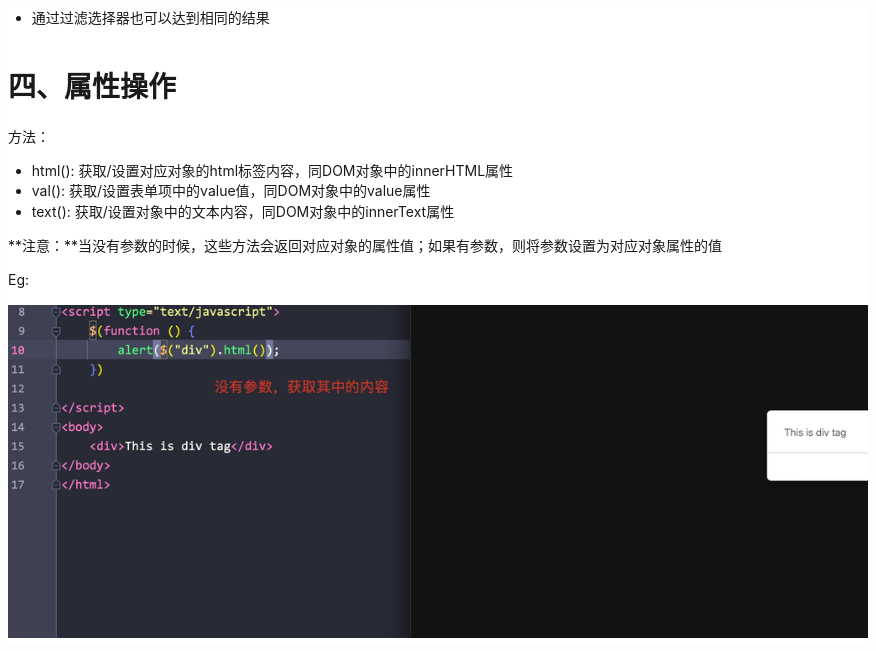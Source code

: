 - 通过过滤选择器也可以达到相同的结果



















# 四、属性操作



方法：

- html(): 获取/设置对应对象的html标签内容，同DOM对象中的innerHTML属性
- val(): 获取/设置表单项中的value值，同DOM对象中的value属性
- text(): 获取/设置对象中的文本内容，同DOM对象中的innerText属性

**注意：**当没有参数的时候，这些方法会返回对应对象的属性值；如果有参数，则将参数设置为对应对象属性的值





Eg:

![Xnip2021-11-30_23-14-04](jQuery.asset/Xnip2021-11-30_23-14-04.jpg)


